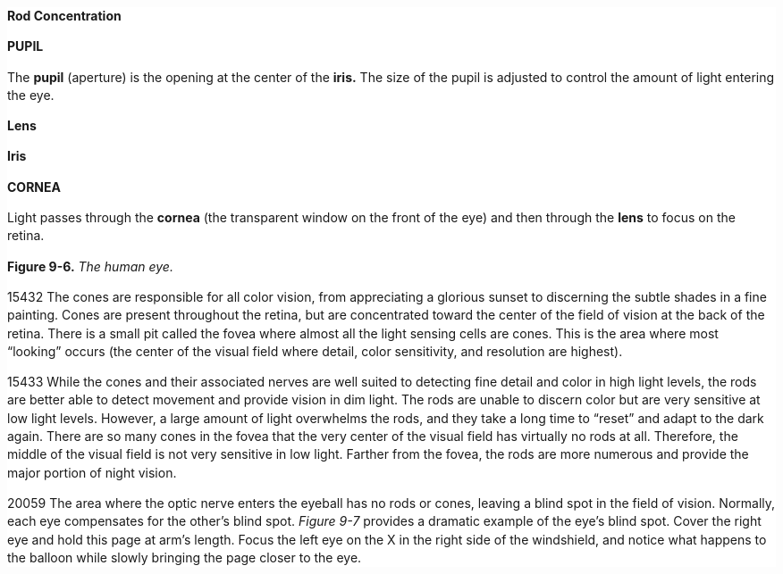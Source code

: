 
**Rod Concentration**

**PUPIL**

The **pupil** (aperture) is the opening at
the center of the **iris.** The size of the
pupil is adjusted to control the amount
of light entering the eye.


**Lens**

**Iris**


**CORNEA**

Light passes through the **cornea** (the
transparent window on the front of the
eye) and then through the **lens** to
focus on the retina.


**Figure 9-6.** _The human eye._

15432
The cones are responsible for all color vision, from appreciating a glorious sunset to discerning the subtle shades in a fine
painting. Cones are present throughout the retina, but are concentrated toward the center of the field of vision at the back
of the retina. There is a small pit called the fovea where almost all the light sensing cells are cones. This is the area where
most “looking” occurs (the center of the visual field where detail, color sensitivity, and resolution are highest).

15433
While the cones and their associated nerves are well suited to detecting fine detail and color in high light levels, the rods are
better able to detect movement and provide vision in dim light. The rods are unable to discern color but are very sensitive
at low light levels. However, a large amount of light overwhelms the rods, and they take a long time to “reset” and adapt
to the dark again. There are so many cones in the fovea that the very center of the visual field has virtually no rods at
all. Therefore, the middle of the visual field is not very sensitive in low light. Farther from the fovea, the rods are more
numerous and provide the major portion of night vision.

20059
The area where the optic nerve enters the eyeball has no rods or cones, leaving a blind spot in the field of vision. Normally,
each eye compensates for the other’s blind spot. _Figure 9-7_ provides a dramatic example of the eye’s blind spot. Cover the
right eye and hold this page at arm’s length. Focus the left eye on the X in the right side of the windshield, and notice what
happens to the balloon while slowly bringing the page closer to the eye.
